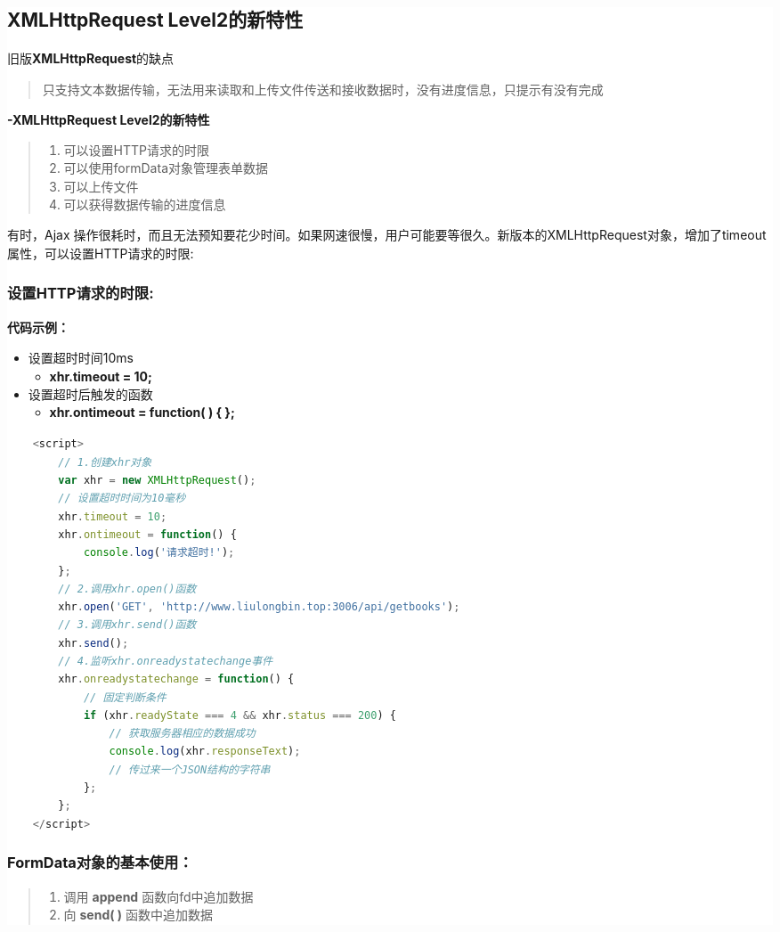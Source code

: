## XMLHttpRequest Level2的新特性 ##

旧版**XMLHttpRequest**的缺点
>
>只支持文本数据传输，无法用来读取和上传文件传送和接收数据时，没有进度信息，只提示有没有完成

**-XMLHttpRequest Level2的新特性**
>1. 可以设置HTTP请求的时限
>2. 可以使用formData对象管理表单数据
>3. 可以上传文件
>4. 可以获得数据传输的进度信息

有时，Ajax 操作很耗时，而且无法预知要花少时间。如果网速很慢，用户可能要等很久。新版本的XMLHttpRequest对象，增加了timeout 属性，可以设置HTTP请求的时限:

### 设置HTTP请求的时限: ###

**代码示例：**

- 设置超时时间10ms
    - **xhr.timeout = 10;**
- 设置超时后触发的函数
    - **xhr.ontimeout = function( ) { };**

```js
    <script>
        // 1.创建xhr对象
        var xhr = new XMLHttpRequest();
        // 设置超时时间为10毫秒
        xhr.timeout = 10;
        xhr.ontimeout = function() {
            console.log('请求超时!');
        };
        // 2.调用xhr.open()函数
        xhr.open('GET', 'http://www.liulongbin.top:3006/api/getbooks');
        // 3.调用xhr.send()函数
        xhr.send();
        // 4.监听xhr.onreadystatechange事件
        xhr.onreadystatechange = function() {
            // 固定判断条件
            if (xhr.readyState === 4 && xhr.status === 200) {
                // 获取服务器相应的数据成功
                console.log(xhr.responseText);
                // 传过来一个JSON结构的字符串
            };
        };
    </script>
```

### FormData对象的基本使用： ###

>1. 调用 **append** 函数向fd中追加数据
>2. 向 **send( )** 函数中追加数据
